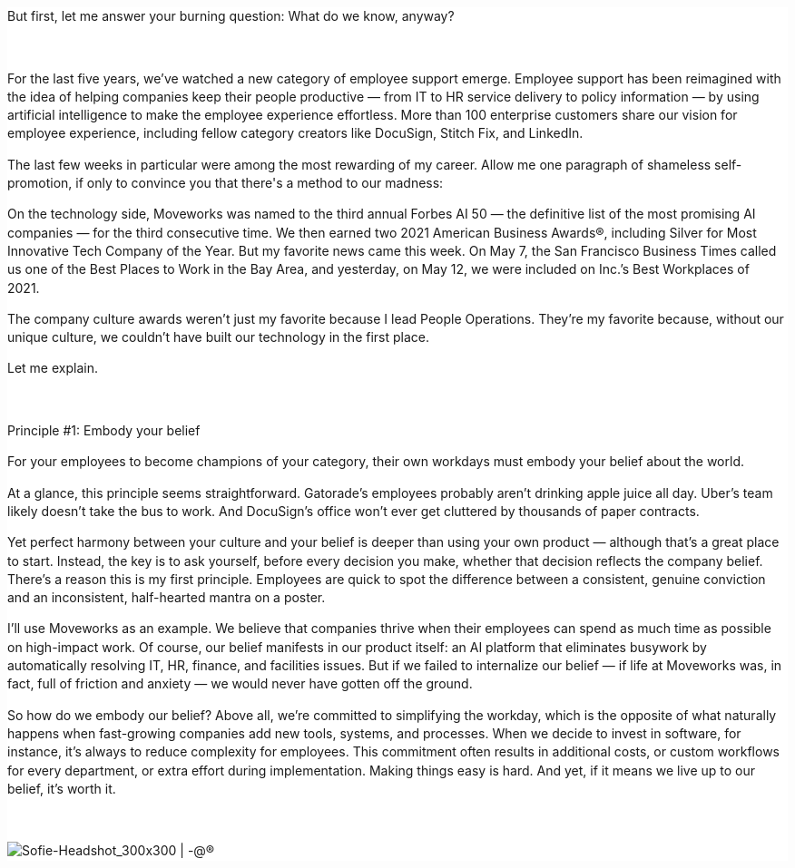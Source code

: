 But first, let me answer your burning question: What do we know, anyway?

 

For the last five years, we’ve watched a new category of employee support emerge. Employee support has been reimagined with the idea of helping companies keep their people productive — from IT to HR service delivery to policy information — by using artificial intelligence to make the employee experience effortless. More than 100 enterprise customers share our vision for employee experience, including fellow category creators like DocuSign, Stitch Fix, and LinkedIn.

The last few weeks in particular were among the most rewarding of my career. Allow me one paragraph of shameless self-promotion, if only to convince you that there's a method to our madness: 

On the technology side, Moveworks was named to the third annual Forbes AI 50 — the definitive list of the most promising AI companies — for the third consecutive time. We then earned two 2021 American Business Awards®, including Silver for Most Innovative Tech Company of the Year. But my favorite news came this week. On May 7, the San Francisco Business Times called us one of the Best Places to Work in the Bay Area, and yesterday, on May 12, we were included on Inc.’s Best Workplaces of 2021. 

The company culture awards weren’t just my favorite because I lead People Operations. They’re my favorite because, without our unique culture, we couldn’t have built our technology in the first place.

Let me explain.

 

Principle #1: Embody your belief

For your employees to become champions of your category, their own workdays must embody your belief about the world.

At a glance, this principle seems straightforward. Gatorade’s employees probably aren’t drinking apple juice all day. Uber’s team likely doesn’t take the bus to work. And DocuSign’s office won’t ever get cluttered by thousands of paper contracts.

Yet perfect harmony between your culture and your belief is deeper than using your own product — although that’s a great place to start. Instead, the key is to ask yourself, before every decision you make, whether that decision reflects the company belief. There’s a reason this is my first principle. Employees are quick to spot the difference between a consistent, genuine conviction and an inconsistent, half-hearted mantra on a poster.

I’ll use Moveworks as an example. We believe that companies thrive when their employees can spend as much time as possible on high-impact work. Of course, our belief manifests in our product itself: an AI platform that eliminates busywork by automatically resolving IT, HR, finance, and facilities issues. But if we failed to internalize our belief — if life at Moveworks was, in fact, full of friction and anxiety — we would never have gotten off the ground.

So how do we embody our belief? Above all, we’re committed to simplifying the workday, which is the opposite of what naturally happens when fast-growing companies add new tools, systems, and processes. When we decide to invest in software, for instance, it’s always to reduce complexity for employees. This commitment often results in additional costs, or custom workflows for every department, or extra effort during implementation. Making things easy is hard. And yet, if it means we live up to our belief, it’s worth it.

 

![Sofie-Headshot_300x300 | -@®](https://www.moveworks.com/hs-fs/hubfs/Sofie-Headshot_300x300.jpg?&name=Sofie-Headshot_300x300.jpg)
